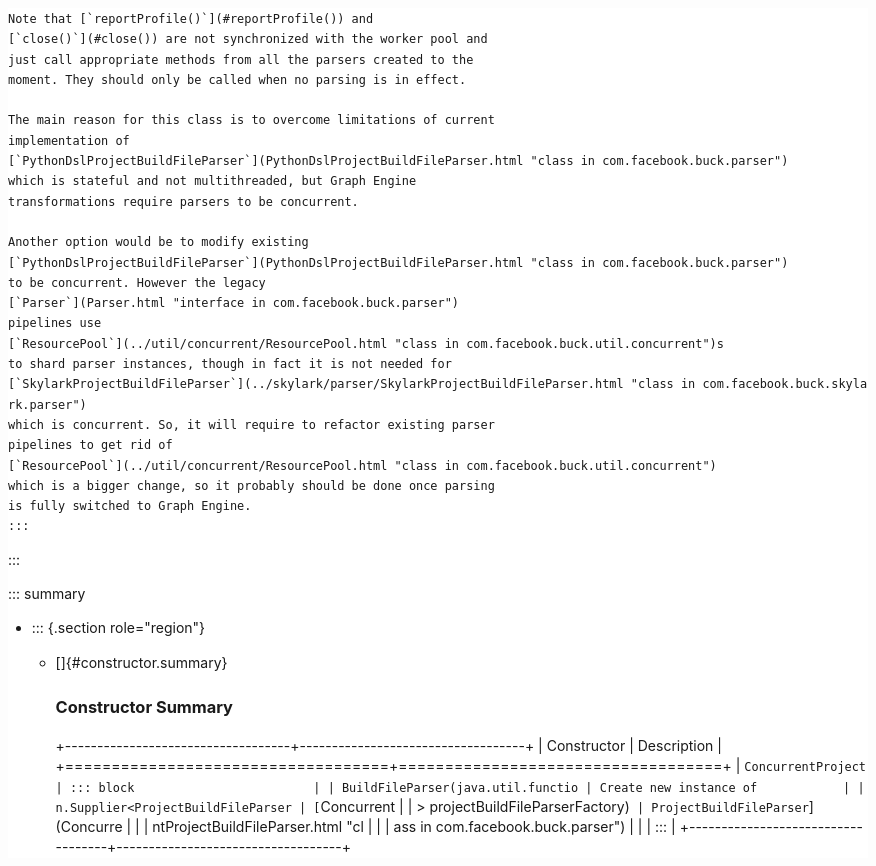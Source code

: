     Note that [`reportProfile()`](#reportProfile()) and
    [`close()`](#close()) are not synchronized with the worker pool and
    just call appropriate methods from all the parsers created to the
    moment. They should only be called when no parsing is in effect.

    The main reason for this class is to overcome limitations of current
    implementation of
    [`PythonDslProjectBuildFileParser`](PythonDslProjectBuildFileParser.html "class in com.facebook.buck.parser")
    which is stateful and not multithreaded, but Graph Engine
    transformations require parsers to be concurrent.

    Another option would be to modify existing
    [`PythonDslProjectBuildFileParser`](PythonDslProjectBuildFileParser.html "class in com.facebook.buck.parser")
    to be concurrent. However the legacy
    [`Parser`](Parser.html "interface in com.facebook.buck.parser")
    pipelines use
    [`ResourcePool`](../util/concurrent/ResourcePool.html "class in com.facebook.buck.util.concurrent")s
    to shard parser instances, though in fact it is not needed for
    [`SkylarkProjectBuildFileParser`](../skylark/parser/SkylarkProjectBuildFileParser.html "class in com.facebook.buck.skylark.parser")
    which is concurrent. So, it will require to refactor existing parser
    pipelines to get rid of
    [`ResourcePool`](../util/concurrent/ResourcePool.html "class in com.facebook.buck.util.concurrent")
    which is a bigger change, so it probably should be done once parsing
    is fully switched to Graph Engine.
    :::
:::

::: summary
-   ::: {.section role="region"}
    -   []{#constructor.summary}

        ### Constructor Summary

        +-----------------------------------+-----------------------------------+
        | Constructor                       | Description                       |
        +===================================+===================================+
        | `ConcurrentProject                | ::: block                         |
        | BuildFileParser​(java.util.functio | Create new instance of            |
        | n.Supplier<ProjectBuildFileParser | [`Concurrent                      |
        | > projectBuildFileParserFactory)` | ProjectBuildFileParser`](Concurre |
        |                                   | ntProjectBuildFileParser.html "cl |
        |                                   | ass in com.facebook.buck.parser") |
        |                                   | :::                               |
        +-----------------------------------+-----------------------------------+
